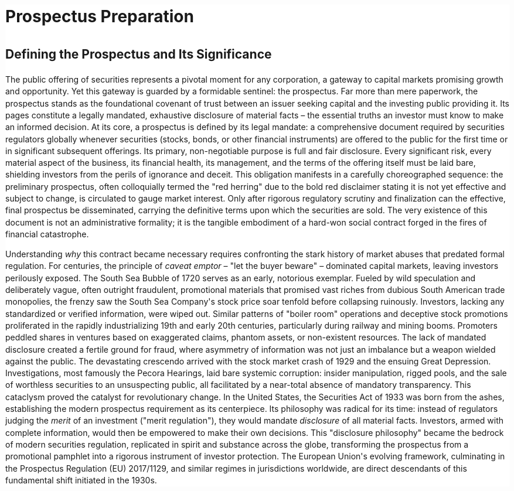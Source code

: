 
# Prospectus Preparation

## Defining the Prospectus and Its Significance

The public offering of securities represents a pivotal moment for any corporation, a gateway to capital markets promising growth and opportunity. Yet this gateway is guarded by a formidable sentinel: the prospectus. Far more than mere paperwork, the prospectus stands as the foundational covenant of trust between an issuer seeking capital and the investing public providing it. Its pages constitute a legally mandated, exhaustive disclosure of material facts – the essential truths an investor must know to make an informed decision. At its core, a prospectus is defined by its legal mandate: a comprehensive document required by securities regulators globally whenever securities (stocks, bonds, or other financial instruments) are offered to the public for the first time or in significant subsequent offerings. Its primary, non-negotiable purpose is full and fair disclosure. Every significant risk, every material aspect of the business, its financial health, its management, and the terms of the offering itself must be laid bare, shielding investors from the perils of ignorance and deceit. This obligation manifests in a carefully choreographed sequence: the preliminary prospectus, often colloquially termed the "red herring" due to the bold red disclaimer stating it is not yet effective and subject to change, is circulated to gauge market interest. Only after rigorous regulatory scrutiny and finalization can the effective, final prospectus be disseminated, carrying the definitive terms upon which the securities are sold. The very existence of this document is not an administrative formality; it is the tangible embodiment of a hard-won social contract forged in the fires of financial catastrophe.

Understanding *why* this contract became necessary requires confronting the stark history of market abuses that predated formal regulation. For centuries, the principle of *caveat emptor* – "let the buyer beware" – dominated capital markets, leaving investors perilously exposed. The South Sea Bubble of 1720 serves as an early, notorious exemplar. Fueled by wild speculation and deliberately vague, often outright fraudulent, promotional materials that promised vast riches from dubious South American trade monopolies, the frenzy saw the South Sea Company's stock price soar tenfold before collapsing ruinously. Investors, lacking any standardized or verified information, were wiped out. Similar patterns of "boiler room" operations and deceptive stock promotions proliferated in the rapidly industrializing 19th and early 20th centuries, particularly during railway and mining booms. Promoters peddled shares in ventures based on exaggerated claims, phantom assets, or non-existent resources. The lack of mandated disclosure created a fertile ground for fraud, where asymmetry of information was not just an imbalance but a weapon wielded against the public. The devastating crescendo arrived with the stock market crash of 1929 and the ensuing Great Depression. Investigations, most famously the Pecora Hearings, laid bare systemic corruption: insider manipulation, rigged pools, and the sale of worthless securities to an unsuspecting public, all facilitated by a near-total absence of mandatory transparency. This cataclysm proved the catalyst for revolutionary change. In the United States, the Securities Act of 1933 was born from the ashes, establishing the modern prospectus requirement as its centerpiece. Its philosophy was radical for its time: instead of regulators judging the *merit* of an investment ("merit regulation"), they would mandate *disclosure* of all material facts. Investors, armed with complete information, would then be empowered to make their own decisions. This "disclosure philosophy" became the bedrock of modern securities regulation, replicated in spirit and substance across the globe, transforming the prospectus from a promotional pamphlet into a rigorous instrument of investor protection. The European Union's evolving framework, culminating in the Prospectus Regulation (EU) 2017/1129, and similar regimes in jurisdictions worldwide, are direct descendants of this fundamental shift initiated in the 1930s.
